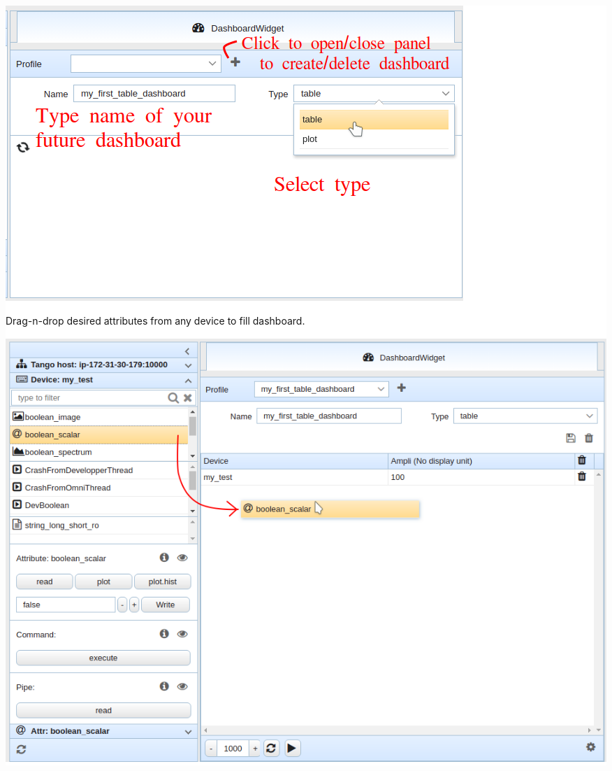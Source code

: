 ![dashB_table_create](images/dashB_table_create.png)

Drag-n-drop desired attributes from any device to fill dashboard.

![dashB_table_add_attr](images/dashB_table_add_attr.png)
